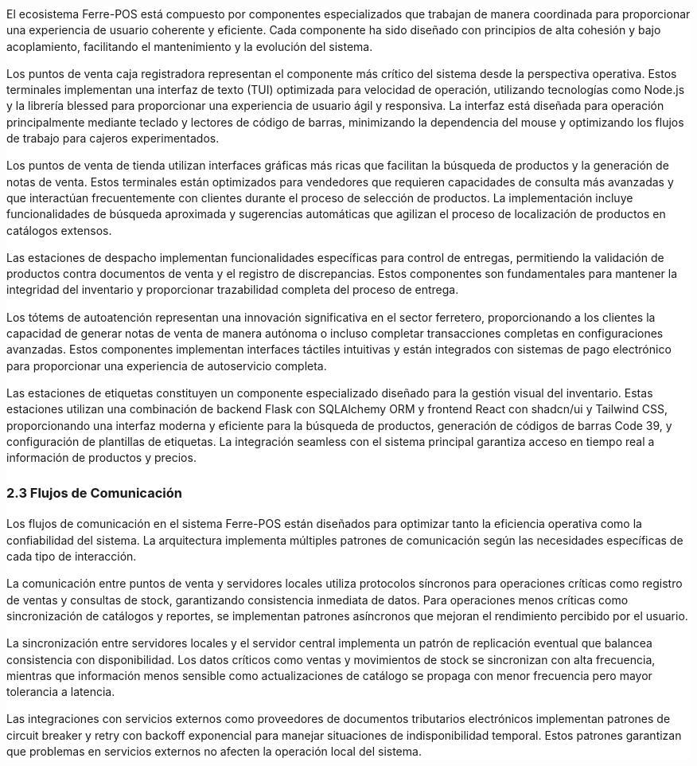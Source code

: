 El ecosistema Ferre-POS está compuesto por componentes especializados que trabajan de manera coordinada para proporcionar una experiencia de usuario coherente y eficiente. Cada componente ha sido diseñado con principios de alta cohesión y bajo acoplamiento, facilitando el mantenimiento y la evolución del sistema.

Los puntos de venta caja registradora representan el componente más crítico del sistema desde la perspectiva operativa. Estos terminales implementan una interfaz de texto (TUI) optimizada para velocidad de operación, utilizando tecnologías como Node.js y la librería blessed para proporcionar una experiencia de usuario ágil y responsiva. La interfaz está diseñada para operación principalmente mediante teclado y lectores de código de barras, minimizando la dependencia del mouse y optimizando los flujos de trabajo para cajeros experimentados.

Los puntos de venta de tienda utilizan interfaces gráficas más ricas que facilitan la búsqueda de productos y la generación de notas de venta. Estos terminales están optimizados para vendedores que requieren capacidades de consulta más avanzadas y que interactúan frecuentemente con clientes durante el proceso de selección de productos. La implementación incluye funcionalidades de búsqueda aproximada y sugerencias automáticas que agilizan el proceso de localización de productos en catálogos extensos.

Las estaciones de despacho implementan funcionalidades específicas para control de entregas, permitiendo la validación de productos contra documentos de venta y el registro de discrepancias. Estos componentes son fundamentales para mantener la integridad del inventario y proporcionar trazabilidad completa del proceso de entrega.

Los tótems de autoatención representan una innovación significativa en el sector ferretero, proporcionando a los clientes la capacidad de generar notas de venta de manera autónoma o incluso completar transacciones completas en configuraciones avanzadas. Estos componentes implementan interfaces táctiles intuitivas y están integrados con sistemas de pago electrónico para proporcionar una experiencia de autoservicio completa.

Las estaciones de etiquetas constituyen un componente especializado diseñado para la gestión visual del inventario. Estas estaciones utilizan una combinación de backend Flask con SQLAlchemy ORM y frontend React con shadcn/ui y Tailwind CSS, proporcionando una interfaz moderna y eficiente para la búsqueda de productos, generación de códigos de barras Code 39, y configuración de plantillas de etiquetas. La integración seamless con el sistema principal garantiza acceso en tiempo real a información de productos y precios.

### 2.3 Flujos de Comunicación

Los flujos de comunicación en el sistema Ferre-POS están diseñados para optimizar tanto la eficiencia operativa como la confiabilidad del sistema. La arquitectura implementa múltiples patrones de comunicación según las necesidades específicas de cada tipo de interacción.

La comunicación entre puntos de venta y servidores locales utiliza protocolos síncronos para operaciones críticas como registro de ventas y consultas de stock, garantizando consistencia inmediata de datos. Para operaciones menos críticas como sincronización de catálogos y reportes, se implementan patrones asíncronos que mejoran el rendimiento percibido por el usuario.

La sincronización entre servidores locales y el servidor central implementa un patrón de replicación eventual que balancea consistencia con disponibilidad. Los datos críticos como ventas y movimientos de stock se sincronizan con alta frecuencia, mientras que información menos sensible como actualizaciones de catálogo se propaga con menor frecuencia pero mayor tolerancia a latencia.

Las integraciones con servicios externos como proveedores de documentos tributarios electrónicos implementan patrones de circuit breaker y retry con backoff exponencial para manejar situaciones de indisponibilidad temporal. Estos patrones garantizan que problemas en servicios externos no afecten la operación local del sistema.
